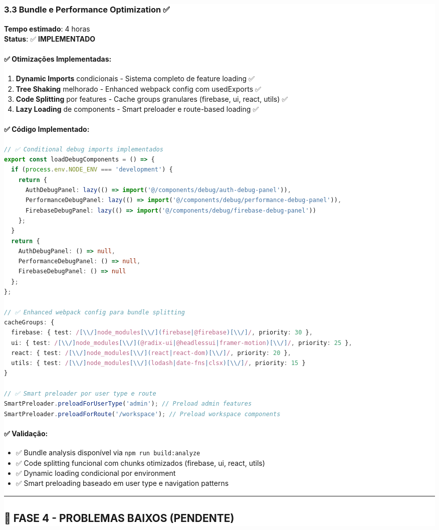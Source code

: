 ### **3.3 Bundle e Performance Optimization** ✅
**Tempo estimado**: 4 horas  
**Status**: ✅ **IMPLEMENTADO**

#### **✅ Otimizações Implementadas**:
1. **Dynamic Imports** condicionais - Sistema completo de feature loading ✅
2. **Tree Shaking** melhorado - Enhanced webpack config com usedExports ✅
3. **Code Splitting** por features - Cache groups granulares (firebase, ui, react, utils) ✅
4. **Lazy Loading** de components - Smart preloader e route-based loading ✅

#### **✅ Código Implementado**:
```typescript
// ✅ Conditional debug imports implementados
export const loadDebugComponents = () => {
  if (process.env.NODE_ENV === 'development') {
    return {
      AuthDebugPanel: lazy(() => import('@/components/debug/auth-debug-panel')),
      PerformanceDebugPanel: lazy(() => import('@/components/debug/performance-debug-panel')),
      FirebaseDebugPanel: lazy(() => import('@/components/debug/firebase-debug-panel'))
    };
  }
  return {
    AuthDebugPanel: () => null,
    PerformanceDebugPanel: () => null,
    FirebaseDebugPanel: () => null
  };
};

// ✅ Enhanced webpack config para bundle splitting
cacheGroups: {
  firebase: { test: /[\\/]node_modules[\\/](firebase|@firebase)[\\/]/, priority: 30 },
  ui: { test: /[\\/]node_modules[\\/](@radix-ui|@headlessui|framer-motion)[\\/]/, priority: 25 },
  react: { test: /[\\/]node_modules[\\/](react|react-dom)[\\/]/, priority: 20 },
  utils: { test: /[\\/]node_modules[\\/](lodash|date-fns|clsx)[\\/]/, priority: 15 }
}

// ✅ Smart preloader por user type e route
SmartPreloader.preloadForUserType('admin'); // Preload admin features
SmartPreloader.preloadForRoute('/workspace'); // Preload workspace components
```

#### **✅ Validação**:
- ✅ Bundle analysis disponível via `npm run build:analyze`
- ✅ Code splitting funcional com chunks otimizados (firebase, ui, react, utils)
- ✅ Dynamic loading condicional por environment
- ✅ Smart preloading baseado em user type e navigation patterns

---

## 🔄 FASE 4 - PROBLEMAS BAIXOS (PENDENTE)
